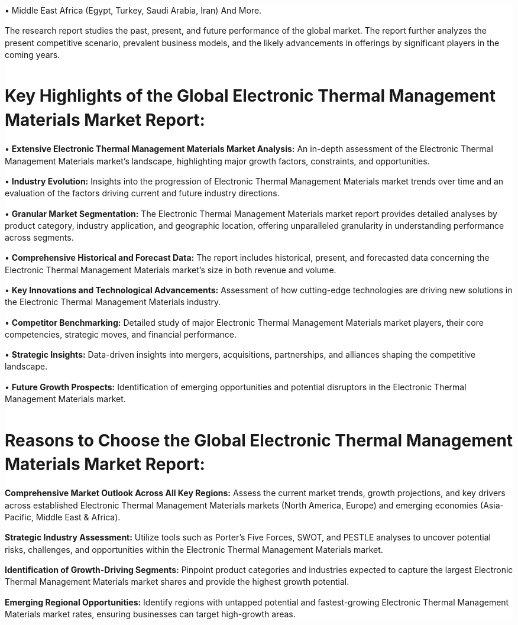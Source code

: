 • Middle East Africa (Egypt, Turkey, Saudi Arabia, Iran) And More.

The research report studies the past, present, and future performance of the global market. The report further analyzes the present competitive scenario, prevalent business models, and the likely advancements in offerings by significant players in the coming years.

# <strong>Key Highlights of the Global Electronic Thermal Management Materials Market Report:</strong>

• <strong>Extensive Electronic Thermal Management Materials Market Analysis:</strong> An in-depth assessment of the Electronic Thermal Management Materials market’s landscape, highlighting major growth factors, constraints, and opportunities.

• <strong>Industry Evolution:</strong> Insights into the progression of Electronic Thermal Management Materials market trends over time and an evaluation of the factors driving current and future industry directions.

• <strong>Granular Market Segmentation:</strong> The Electronic Thermal Management Materials market report provides detailed analyses by product category, industry application, and geographic location, offering unparalleled granularity in understanding performance across segments.

• <strong>Comprehensive Historical and Forecast Data:</strong> The report includes historical, present, and forecasted data concerning the Electronic Thermal Management Materials market’s size in both revenue and volume.

• <strong>Key Innovations and Technological Advancements:</strong> Assessment of how cutting-edge technologies are driving new solutions in the Electronic Thermal Management Materials industry.

• <strong>Competitor Benchmarking:</strong> Detailed study of major Electronic Thermal Management Materials market players, their core competencies, strategic moves, and financial performance.

• <strong>Strategic Insights:</strong> Data-driven insights into mergers, acquisitions, partnerships, and alliances shaping the competitive landscape.

• <strong>Future Growth Prospects:</strong> Identification of emerging opportunities and potential disruptors in the Electronic Thermal Management Materials market.

# <strong>Reasons to Choose the Global Electronic Thermal Management Materials Market Report:</strong>

<strong>Comprehensive Market Outlook Across All Key Regions:</strong>
Assess the current market trends, growth projections, and key drivers across established Electronic Thermal Management Materials markets (North America, Europe) and emerging economies (Asia-Pacific, Middle East & Africa).

<strong>Strategic Industry Assessment:</strong>
Utilize tools such as Porter’s Five Forces, SWOT, and PESTLE analyses to uncover potential risks, challenges, and opportunities within the Electronic Thermal Management Materials market.

<strong>Identification of Growth-Driving Segments:</strong>
Pinpoint product categories and industries expected to capture the largest Electronic Thermal Management Materials market shares and provide the highest growth potential.

<strong>Emerging Regional Opportunities:</strong>
Identify regions with untapped potential and fastest-growing Electronic Thermal Management Materials market rates, ensuring businesses can target high-growth areas.
